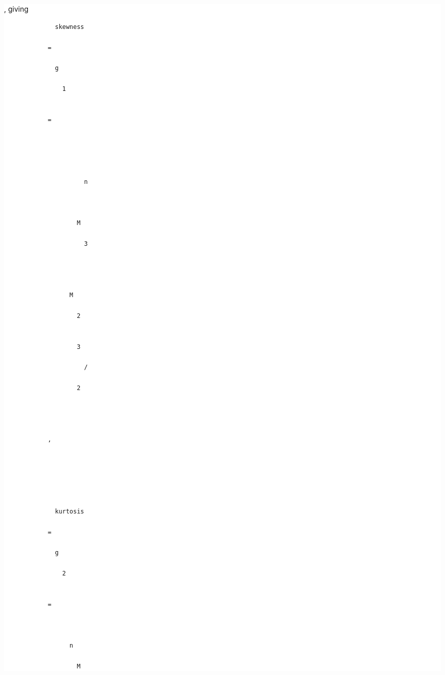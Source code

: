 , giving

  
    
      
        
          
            
              
              
                
                  skewness
                
                =
                
                  g
                  
                    1
                  
                
                =
                
                  
                    
                      
                        
                          n
                        
                      
                      
                        M
                        
                          3
                        
                      
                    
                    
                      M
                      
                        2
                      
                      
                        3
                        
                          /
                        
                        2
                      
                    
                  
                
                ,
              
            
            
              
              
                
                  kurtosis
                
                =
                
                  g
                  
                    2
                  
                
                =
                
                  
                    
                      n
                      
                        M
                        